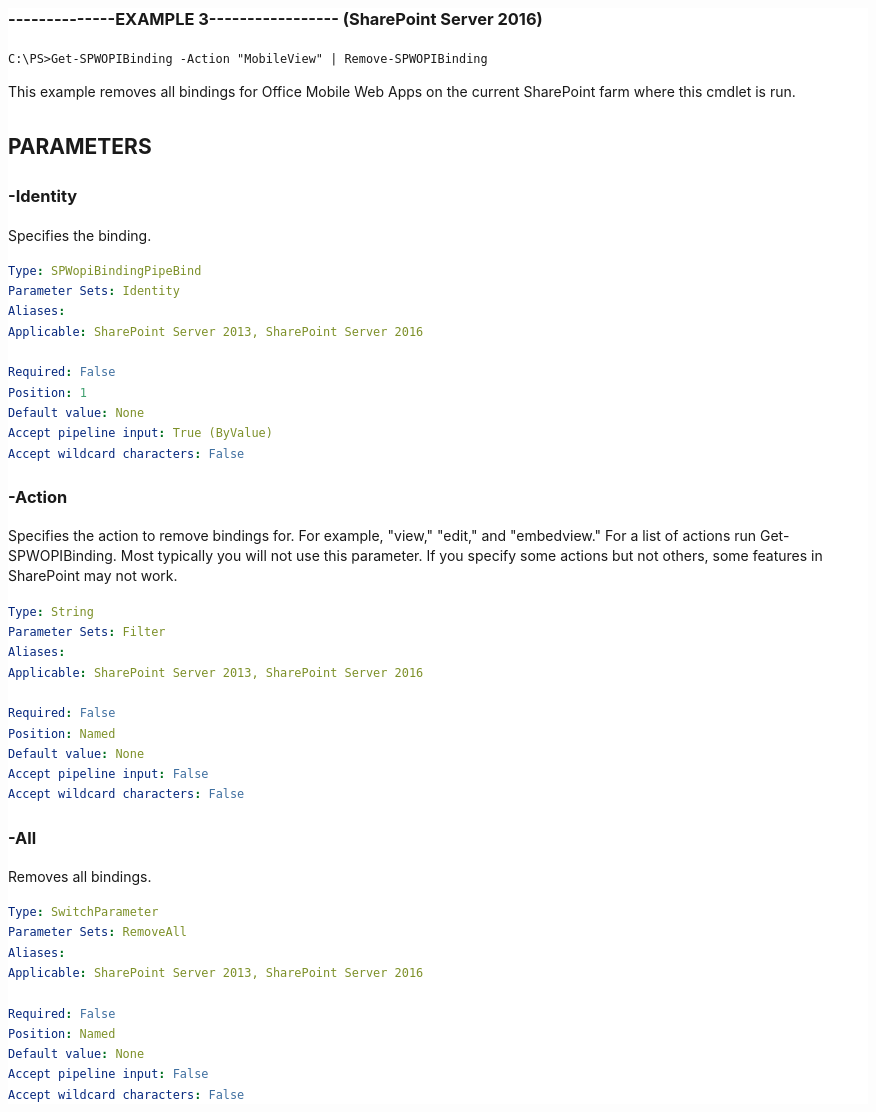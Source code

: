 ### --------------EXAMPLE 3----------------- (SharePoint Server 2016)
```
C:\PS>Get-SPWOPIBinding -Action "MobileView" | Remove-SPWOPIBinding
```

This example removes all bindings for Office Mobile Web Apps on the current SharePoint farm where this cmdlet is run.

## PARAMETERS

### -Identity
Specifies the binding.

```yaml
Type: SPWopiBindingPipeBind
Parameter Sets: Identity
Aliases: 
Applicable: SharePoint Server 2013, SharePoint Server 2016

Required: False
Position: 1
Default value: None
Accept pipeline input: True (ByValue)
Accept wildcard characters: False
```

### -Action
Specifies the action to remove bindings for.
For example, "view," "edit," and "embedview." For a list of actions run Get-SPWOPIBinding.
Most typically you will not use this parameter.
If you specify some actions but not others, some features in SharePoint may not work.

```yaml
Type: String
Parameter Sets: Filter
Aliases: 
Applicable: SharePoint Server 2013, SharePoint Server 2016

Required: False
Position: Named
Default value: None
Accept pipeline input: False
Accept wildcard characters: False
```

### -All
Removes all bindings.

```yaml
Type: SwitchParameter
Parameter Sets: RemoveAll
Aliases: 
Applicable: SharePoint Server 2013, SharePoint Server 2016

Required: False
Position: Named
Default value: None
Accept pipeline input: False
Accept wildcard characters: False
```
